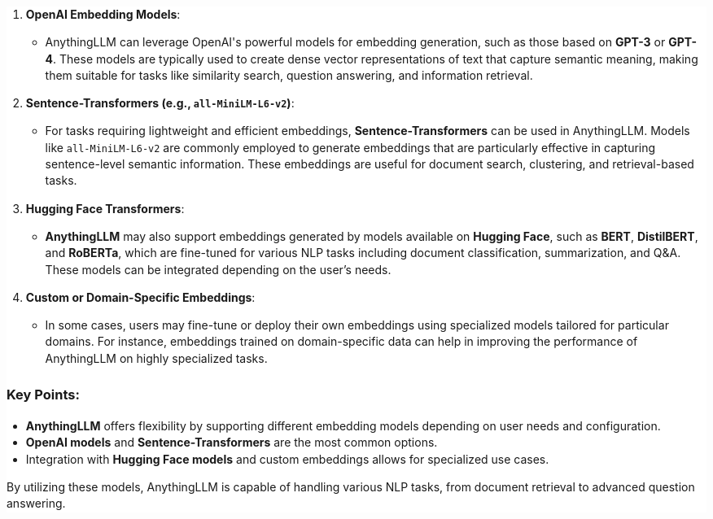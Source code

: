 1. **OpenAI Embedding Models**: 
   - AnythingLLM can leverage OpenAI's powerful models for embedding generation, such as those based on **GPT-3** or **GPT-4**. These models are typically used to create dense vector representations of text that capture semantic meaning, making them suitable for tasks like similarity search, question answering, and information retrieval.

2. **Sentence-Transformers (e.g., `all-MiniLM-L6-v2`)**:
   - For tasks requiring lightweight and efficient embeddings, **Sentence-Transformers** can be used in AnythingLLM. Models like `all-MiniLM-L6-v2` are commonly employed to generate embeddings that are particularly effective in capturing sentence-level semantic information. These embeddings are useful for document search, clustering, and retrieval-based tasks.

3. **Hugging Face Transformers**:
   - **AnythingLLM** may also support embeddings generated by models available on **Hugging Face**, such as **BERT**, **DistilBERT**, and **RoBERTa**, which are fine-tuned for various NLP tasks including document classification, summarization, and Q&A. These models can be integrated depending on the user’s needs.

4. **Custom or Domain-Specific Embeddings**:
   - In some cases, users may fine-tune or deploy their own embeddings using specialized models tailored for particular domains. For instance, embeddings trained on domain-specific data can help in improving the performance of AnythingLLM on highly specialized tasks.

### Key Points:
- **AnythingLLM** offers flexibility by supporting different embedding models depending on user needs and configuration.
- **OpenAI models** and **Sentence-Transformers** are the most common options.
- Integration with **Hugging Face models** and custom embeddings allows for specialized use cases. 

By utilizing these models, AnythingLLM is capable of handling various NLP tasks, from document retrieval to advanced question answering.
